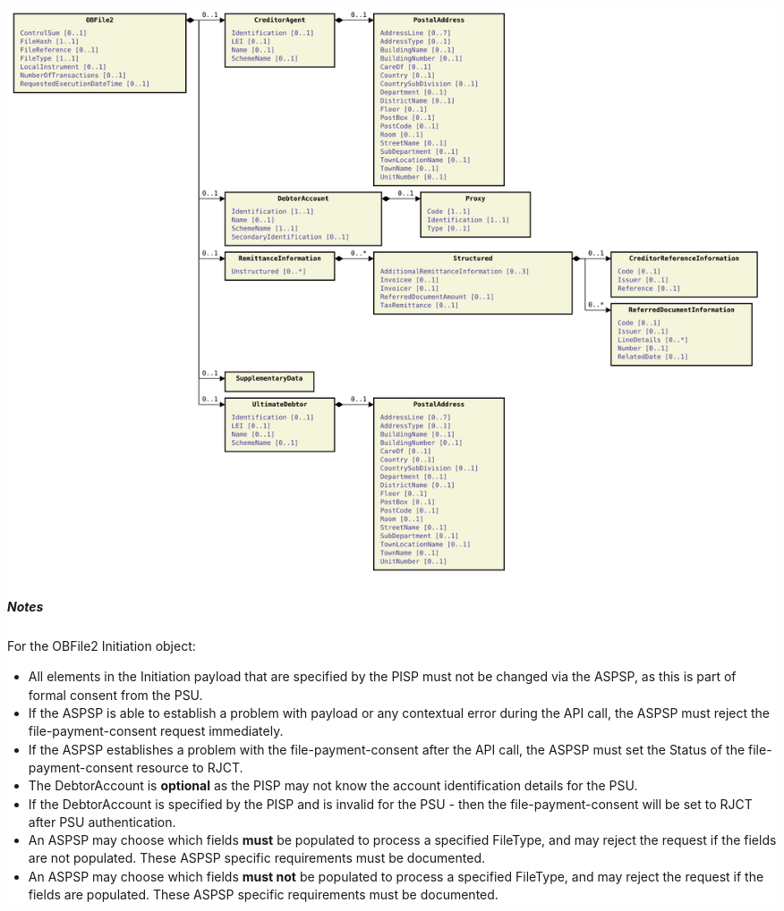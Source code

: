 ![OBFile2](./images/OBFile2.svg )

##### Notes 

For the OBFile2 Initiation object: 

* All elements in the Initiation payload that are specified by the PISP must not be changed via the ASPSP, as this is part of formal consent from the PSU.
* If the ASPSP is able to establish a problem with payload or any contextual error during the API call, the ASPSP must reject the file-payment-consent request immediately.
* If the ASPSP establishes a problem with the file-payment-consent after the API call, the ASPSP must set the Status of the file-payment-consent resource to RJCT.
* The DebtorAccount is **optional** as the PISP may not know the account identification details for the PSU.
* If the DebtorAccount is specified by the PISP and is invalid for the PSU - then the file-payment-consent will be set to RJCT after PSU authentication.
* An ASPSP may choose which fields **must** be populated to process a specified FileType, and may reject the request if the fields are not populated. These ASPSP specific requirements must be documented.
* An ASPSP may choose which fields **must not** be populated to process a specified FileType, and may reject the request if the fields are populated. These ASPSP specific requirements must be documented.
